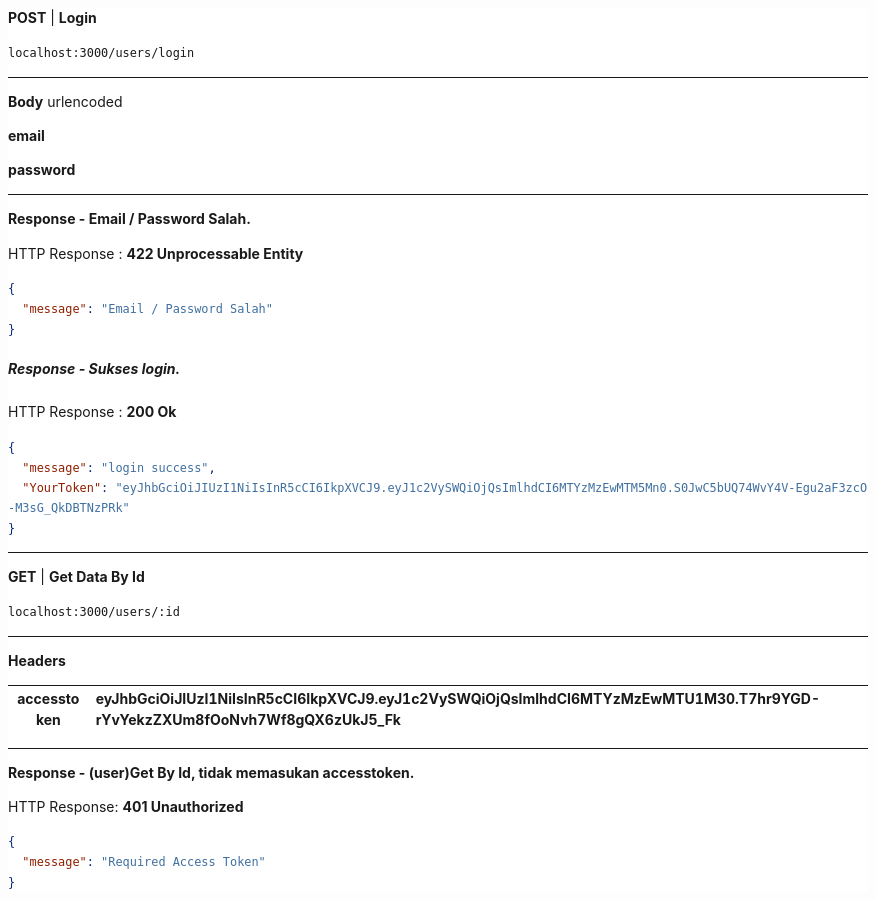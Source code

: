 
**POST** | **Login**

```textile
localhost:3000/users/login
```

---

**Body** urlencoded

**email**

**password**

---

**Response - Email / Password Salah.**

HTTP Response : **422 Unprocessable Entity**

```json
{
  "message": "Email / Password Salah"
}
```

##### Response - Sukses login.

HTTP Response : **200 Ok**

```json
{
  "message": "login success",
  "YourToken": "eyJhbGciOiJIUzI1NiIsInR5cCI6IkpXVCJ9.eyJ1c2VySWQiOjQsImlhdCI6MTYzMzEwMTM5Mn0.S0JwC5bUQ74WvY4V-Egu2aF3zcO-M3sG_QkDBTNzPRk"
}
```

---

**GET** | **Get Data By Id**

```textile
localhost:3000/users/:id
```

---

**Headers**

| accesstoken | eyJhbGciOiJIUzI1NiIsInR5cCI6IkpXVCJ9.eyJ1c2VySWQiOjQsImlhdCI6MTYzMzEwMTU1M30.T7hr9YGD-rYvYekzZXUm8fOoNvh7Wf8gQX6zUkJ5_Fk |
| ----------- | :----------------------------------------------------------------------------------------------------------------------- |

---

**Response - (user)Get By Id, tidak memasukan accesstoken.**

HTTP Response: **401 Unauthorized**

```json
{
  "message": "Required Access Token"
}
```
